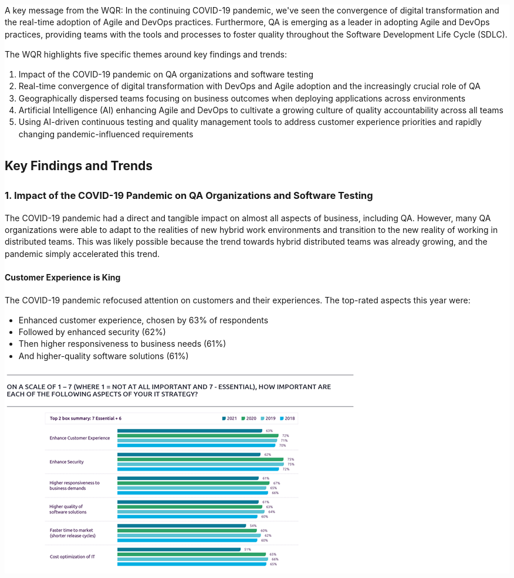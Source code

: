 A key message from the WQR:  In the continuing COVID-19 pandemic, we've seen the convergence of digital transformation and the real-time adoption of Agile and DevOps practices.  Furthermore, QA is emerging as a leader in adopting Agile and DevOps practices, providing teams with the tools and processes to foster quality throughout the Software Development Life Cycle (SDLC).

The WQR highlights five specific themes around key findings and trends:

1. Impact of the COVID-19 pandemic on QA organizations and software testing
2. Real-time convergence of digital transformation with DevOps and Agile adoption and the increasingly crucial role of QA
3. Geographically dispersed teams focusing on business outcomes when deploying applications across environments
4. Artificial Intelligence (AI) enhancing Agile and DevOps to cultivate a growing culture of quality accountability across all teams
5. Using AI-driven continuous testing and quality management tools to address customer experience priorities and rapidly changing pandemic-influenced requirements



## Key Findings and Trends

### 1. Impact of the COVID-19 Pandemic on QA Organizations and Software Testing

The COVID-19 pandemic had a direct and tangible impact on almost all aspects of business, including QA. However, many QA organizations were able to adapt to the realities of new hybrid work environments and transition to the new reality of working in distributed teams. This was likely possible because the trend towards hybrid distributed teams was already growing, and the pandemic simply accelerated this trend.

#### Customer Experience is King

The COVID-19 pandemic refocused attention on customers and their experiences.  The top-rated aspects this year were:

* Enhanced customer experience, chosen by 63% of respondents
* Followed by enhanced security (62%)
* Then higher responsiveness to business needs (61%)
* And higher-quality software solutions (61%)

![Image 1](1.png)
